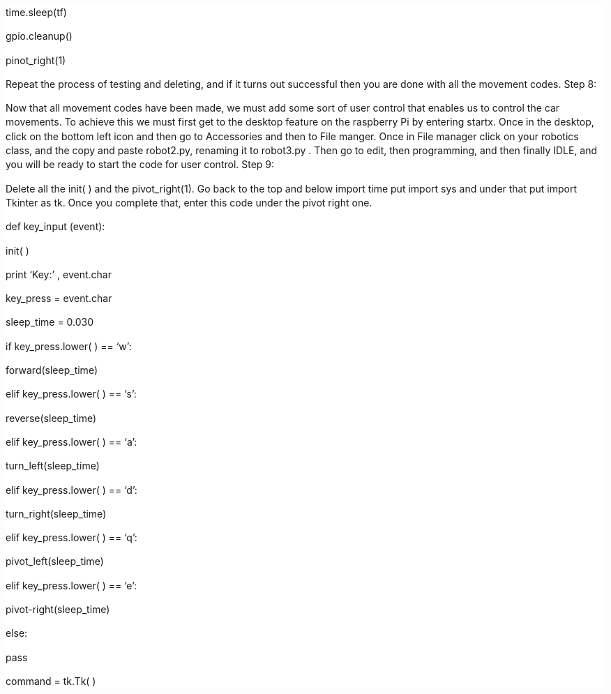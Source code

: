time.sleep(tf)

gpio.cleanup()


pinot_right(1)

Repeat the process of testing and deleting, and if it turns out successful then you are done with all the movement codes.
Step 8:

Now that all movement codes have been made, we must add some sort of user control that enables us to control the car movements. To achieve this we must first get to the desktop feature on the raspberry Pi by entering startx. Once in the desktop, click on the bottom left icon and then go to Accessories and then to File manger. Once in File manager click on your robotics class, and the copy and paste robot2.py, renaming it to robot3.py . Then go to edit, then programming, and then finally IDLE, and you will be ready to start the code for user control.
Step 9:

Delete all the init( ) and the pivot_right(1). Go back to the top and below import time put import sys and under that put import Tkinter as tk. Once you complete that, enter this code under the pivot right one.

def key_input (event):

init( )

print ‘Key:’ , event.char

key_press = event.char

sleep_time = 0.030


if key_press.lower( ) == ‘w’:

forward(sleep_time)

elif key_press.lower( ) == ‘s’:

reverse(sleep_time)

elif key_press.lower( ) == ‘a’:

turn_left(sleep_time)

elif key_press.lower( ) == ‘d’:

turn_right(sleep_time)

elif key_press.lower( ) == ‘q’:

pivot_left(sleep_time)

elif key_press.lower( ) == ‘e’:

pivot-right(sleep_time)

else:

pass


command = tk.Tk( )
